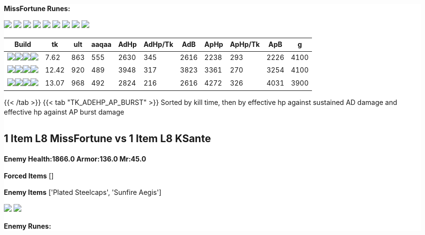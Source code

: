 **MissFortune Runes:**


![](/Styles/Precision/PressTheAttack/PressTheAttack.png)
![](/Styles/Precision/Overheal.png)
![](/Styles/Precision/LegendBloodline/LegendBloodline.png)
![](/Styles/Precision/CutDown/CutDown.png)
![](/Styles/Sorcery/AbsoluteFocus/AbsoluteFocus.png)
![](/Styles/Sorcery/GatheringStorm/GatheringStorm.png)
![](/StatMods/StatModsAdaptiveForceIcon.png)
![](/StatMods/StatModsAdaptiveForceIcon.png)
![](/StatMods/StatModsArmorIcon.png)





 Build |tk|ult|aaqaa|AdHp|AdHp/Tk|AdB|ApHp|ApHp/Tk|ApB|g
-|-|-|-|-|-|-|-|-|-|-
![](/item/6672.png)![](/item/1001.png)![](/item/1055.png)![](/item/1036.png)|7.62|863|555|2630|345|2616|2238|293|2226|4100
![](/item/6673.png)![](/item/1001.png)![](/item/1055.png)![](/item/1036.png)|12.42|920|489|3948|317|3823|3361|270|3254|4100
![](/item/3156.png)![](/item/1001.png)![](/item/1055.png)![](/item/1036.png)|13.07|968|492|2824|216|2616|4272|326|4031|3900
{{< /tab >}}
{{< tab "TK_ADEHP_AP_BURST" >}}
Sorted by kill time, then by effective hp against sustained AD damage and effective hp against AP burst damage
## 1 Item L8 MissFortune vs 1 Item L8 KSante

**Enemy Health:1866.0 Armor:136.0 Mr:45.0**


**Forced Items** []








**Enemy Items** ['Plated Steelcaps', 'Sunfire Aegis']





![](/item/3047.png)
![](/item/3068.png)



**Enemy Runes:**

